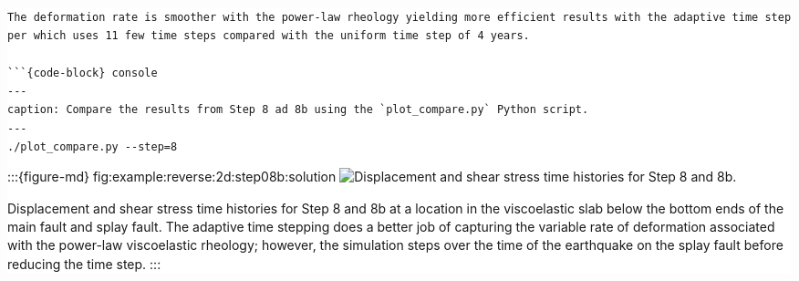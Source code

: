 ```{code-block} console
The deformation rate is smoother with the power-law rheology yielding more efficient results with the adaptive time stepper which uses 11 few time steps compared with the uniform time step of 4 years.

```{code-block} console
---
caption: Compare the results from Step 8 ad 8b using the `plot_compare.py` Python script.
---
./plot_compare.py --step=8
```

:::{figure-md} fig:example:reverse:2d:step08b:solution
<img src="figs/step08-compare.*" alt="Displacement and shear stress time histories for Step 8 and 8b." width="600px"/>

Displacement and shear stress time histories for Step 8 and 8b at a location in the viscoelastic slab below the bottom ends of the main fault and splay fault.
The adaptive time stepping does a better job of capturing the variable rate of deformation associated with the power-law viscoelastic rheology; however, the simulation steps over the time of the earthquake on the splay fault before reducing the time step.
:::
